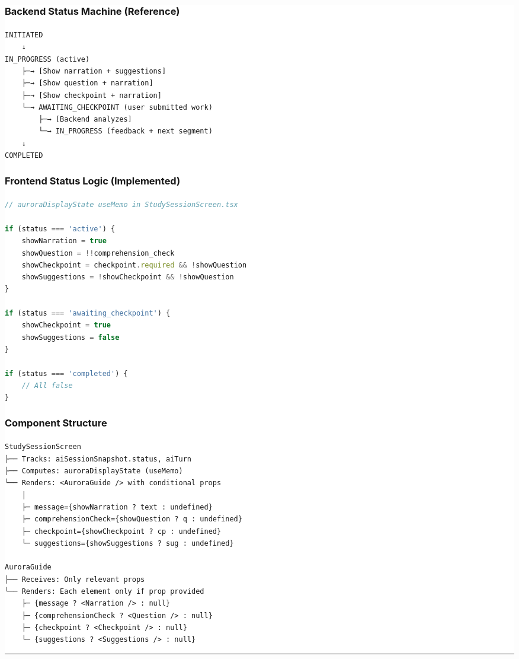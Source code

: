 ### Backend Status Machine (Reference)
```
INITIATED
    ↓
IN_PROGRESS (active)
    ├─→ [Show narration + suggestions]
    ├─→ [Show question + narration]
    ├─→ [Show checkpoint + narration]
    └─→ AWAITING_CHECKPOINT (user submitted work)
        ├─→ [Backend analyzes]
        └─→ IN_PROGRESS (feedback + next segment)
    ↓
COMPLETED
```

### Frontend Status Logic (Implemented)
```typescript
// auroraDisplayState useMemo in StudySessionScreen.tsx

if (status === 'active') {
    showNarration = true
    showQuestion = !!comprehension_check
    showCheckpoint = checkpoint.required && !showQuestion
    showSuggestions = !showCheckpoint && !showQuestion
}

if (status === 'awaiting_checkpoint') {
    showCheckpoint = true
    showSuggestions = false
}

if (status === 'completed') {
    // All false
}
```

### Component Structure
```
StudySessionScreen
├── Tracks: aiSessionSnapshot.status, aiTurn
├── Computes: auroraDisplayState (useMemo)
└── Renders: <AuroraGuide /> with conditional props
    │
    ├─ message={showNarration ? text : undefined}
    ├─ comprehensionCheck={showQuestion ? q : undefined}
    ├─ checkpoint={showCheckpoint ? cp : undefined}
    └─ suggestions={showSuggestions ? sug : undefined}

AuroraGuide
├── Receives: Only relevant props
└── Renders: Each element only if prop provided
    ├─ {message ? <Narration /> : null}
    ├─ {comprehensionCheck ? <Question /> : null}
    ├─ {checkpoint ? <Checkpoint /> : null}
    └─ {suggestions ? <Suggestions /> : null}
```

---